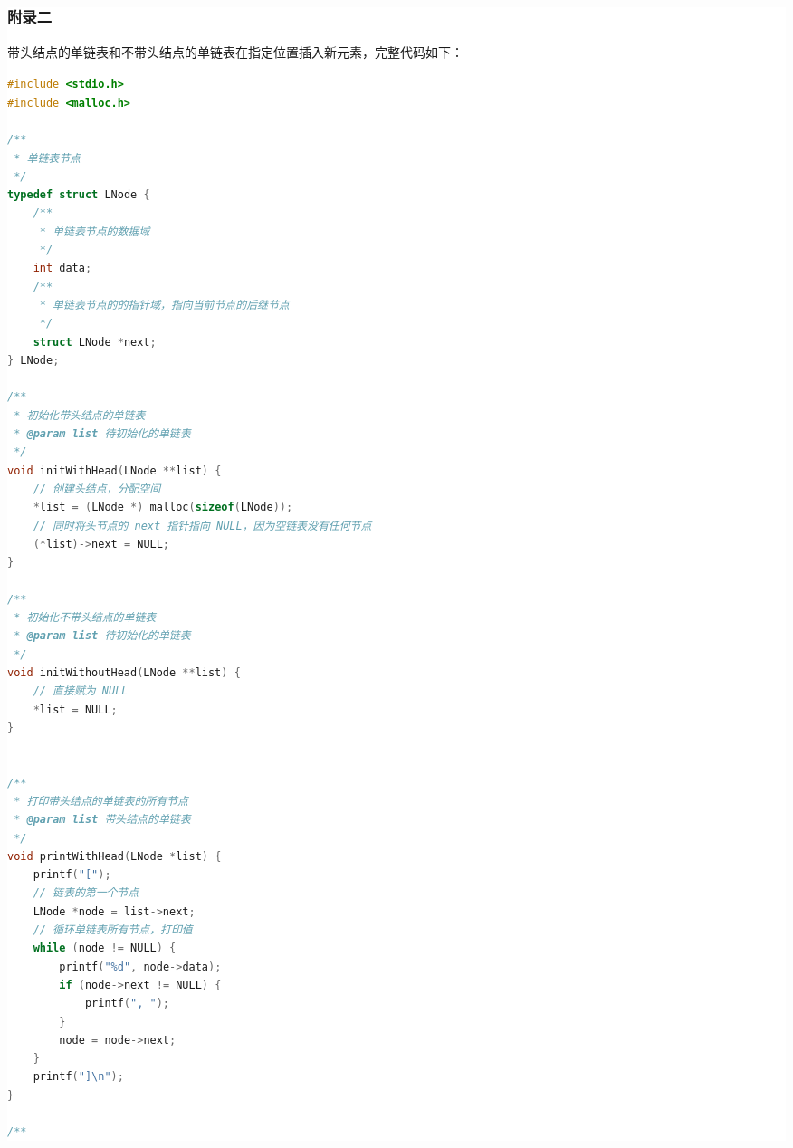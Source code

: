 

### 附录二

带头结点的单链表和不带头结点的单链表在指定位置插入新元素，完整代码如下：

```c
#include <stdio.h>
#include <malloc.h>

/**
 * 单链表节点
 */
typedef struct LNode {
    /**
     * 单链表节点的数据域
     */
    int data;
    /**
     * 单链表节点的的指针域，指向当前节点的后继节点
     */
    struct LNode *next;
} LNode;

/**
 * 初始化带头结点的单链表
 * @param list 待初始化的单链表
 */
void initWithHead(LNode **list) {
    // 创建头结点，分配空间
    *list = (LNode *) malloc(sizeof(LNode));
    // 同时将头节点的 next 指针指向 NULL，因为空链表没有任何节点
    (*list)->next = NULL;
}

/**
 * 初始化不带头结点的单链表
 * @param list 待初始化的单链表
 */
void initWithoutHead(LNode **list) {
    // 直接赋为 NULL
    *list = NULL;
}


/**
 * 打印带头结点的单链表的所有节点
 * @param list 带头结点的单链表
 */
void printWithHead(LNode *list) {
    printf("[");
    // 链表的第一个节点
    LNode *node = list->next;
    // 循环单链表所有节点，打印值
    while (node != NULL) {
        printf("%d", node->data);
        if (node->next != NULL) {
            printf(", ");
        }
        node = node->next;
    }
    printf("]\n");
}

/**
```